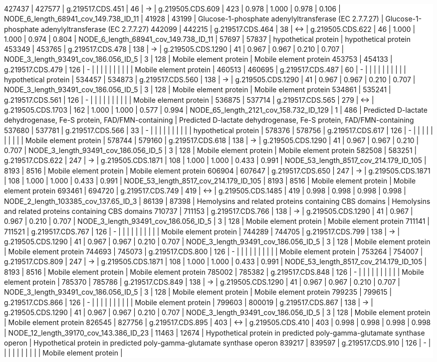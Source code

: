 427437 | 427577 | g.219517.CDS.451 | 46 |  -> | g.219505.CDS.609 | 423 | 0.978 | 1.000 | 0.978 | 0.106 | NODE_6_length_68941_cov_149.738_ID_11 | 41928 | 43199 | Glucose-1-phosphate adenylyltransferase (EC 2.7.7.27) | Glucose-1-phosphate adenylyltransferase (EC 2.7.7.27)
442099 | 442215 | g.219517.CDS.464 | 38 | <-> | g.219505.CDS.622 | 46 | 1.000 | 1.000 | 0.974 | 0.804 | NODE_6_length_68941_cov_149.738_ID_11 | 57697 | 57837 | hypothetical protein | hypothetical protein
453349 | 453765 | g.219517.CDS.478 | 138 |  -> | g.219505.CDS.1290 | 41 | 0.967 | 0.967 | 0.210 | 0.707 | NODE_3_length_93491_cov_186.056_ID_5 | 3 | 128 | Mobile element protein | Mobile element protein
453753 | 454133 | g.219517.CDS.479 | 126 |  -  |  |  |  |  |  |  |  |  |  | Mobile element protein | 
460513 | 460695 | g.219517.CDS.487 | 60 |  -  |  |  |  |  |  |  |  |  |  | hypothetical protein | 
534457 | 534873 | g.219517.CDS.560 | 138 |  -> | g.219505.CDS.1290 | 41 | 0.967 | 0.967 | 0.210 | 0.707 | NODE_3_length_93491_cov_186.056_ID_5 | 3 | 128 | Mobile element protein | Mobile element protein
534861 | 535241 | g.219517.CDS.561 | 126 |  -  |  |  |  |  |  |  |  |  |  | Mobile element protein | 
536875 | 537714 | g.219517.CDS.565 | 279 | <-> | g.219505.CDS.1703 | 162 | 1.000 | 1.000 | 0.577 | 0.994 | NODE_65_length_2121_cov_158.732_ID_129 | 1 | 486 | Predicted D-lactate dehydrogenase, Fe-S protein, FAD/FMN-containing | Predicted D-lactate dehydrogenase, Fe-S protein, FAD/FMN-containing
537680 | 537781 | g.219517.CDS.566 | 33 |  -  |  |  |  |  |  |  |  |  |  | hypothetical protein | 
578376 | 578756 | g.219517.CDS.617 | 126 |  -  |  |  |  |  |  |  |  |  |  | Mobile element protein | 
578744 | 579160 | g.219517.CDS.618 | 138 |  -> | g.219505.CDS.1290 | 41 | 0.967 | 0.967 | 0.210 | 0.707 | NODE_3_length_93491_cov_186.056_ID_5 | 3 | 128 | Mobile element protein | Mobile element protein
582508 | 583251 | g.219517.CDS.622 | 247 |  -> | g.219505.CDS.1871 | 108 | 1.000 | 1.000 | 0.433 | 0.991 | NODE_53_length_8517_cov_214.179_ID_105 | 8193 | 8516 | Mobile element protein | Mobile element protein
606904 | 607647 | g.219517.CDS.650 | 247 |  -> | g.219505.CDS.1871 | 108 | 1.000 | 1.000 | 0.433 | 0.991 | NODE_53_length_8517_cov_214.179_ID_105 | 8193 | 8516 | Mobile element protein | Mobile element protein
693461 | 694720 | g.219517.CDS.749 | 419 | <-> | g.219505.CDS.1485 | 419 | 0.998 | 0.998 | 0.998 | 0.998 | NODE_2_length_103385_cov_137.65_ID_3 | 86139 | 87398 | Hemolysins and related proteins containing CBS domains | Hemolysins and related proteins containing CBS domains
710737 | 711153 | g.219517.CDS.766 | 138 |  -> | g.219505.CDS.1290 | 41 | 0.967 | 0.967 | 0.210 | 0.707 | NODE_3_length_93491_cov_186.056_ID_5 | 3 | 128 | Mobile element protein | Mobile element protein
711141 | 711521 | g.219517.CDS.767 | 126 |  -  |  |  |  |  |  |  |  |  |  | Mobile element protein | 
744289 | 744705 | g.219517.CDS.799 | 138 |  -> | g.219505.CDS.1290 | 41 | 0.967 | 0.967 | 0.210 | 0.707 | NODE_3_length_93491_cov_186.056_ID_5 | 3 | 128 | Mobile element protein | Mobile element protein
744693 | 745073 | g.219517.CDS.800 | 126 |  -  |  |  |  |  |  |  |  |  |  | Mobile element protein | 
753264 | 754007 | g.219517.CDS.809 | 247 |  -> | g.219505.CDS.1871 | 108 | 1.000 | 1.000 | 0.433 | 0.991 | NODE_53_length_8517_cov_214.179_ID_105 | 8193 | 8516 | Mobile element protein | Mobile element protein
785002 | 785382 | g.219517.CDS.848 | 126 |  -  |  |  |  |  |  |  |  |  |  | Mobile element protein | 
785370 | 785786 | g.219517.CDS.849 | 138 |  -> | g.219505.CDS.1290 | 41 | 0.967 | 0.967 | 0.210 | 0.707 | NODE_3_length_93491_cov_186.056_ID_5 | 3 | 128 | Mobile element protein | Mobile element protein
799235 | 799615 | g.219517.CDS.866 | 126 |  -  |  |  |  |  |  |  |  |  |  | Mobile element protein | 
799603 | 800019 | g.219517.CDS.867 | 138 |  -> | g.219505.CDS.1290 | 41 | 0.967 | 0.967 | 0.210 | 0.707 | NODE_3_length_93491_cov_186.056_ID_5 | 3 | 128 | Mobile element protein | Mobile element protein
826545 | 827756 | g.219517.CDS.895 | 403 | <-> | g.219505.CDS.410 | 403 | 0.998 | 0.998 | 0.998 | 0.998 | NODE_12_length_39170_cov_143.386_ID_23 | 11463 | 12674 | Hypothetical protein in predicted poly-gamma-glutamate synthase operon | Hypothetical protein in predicted poly-gamma-glutamate synthase operon
839217 | 839597 | g.219517.CDS.910 | 126 |  -  |  |  |  |  |  |  |  |  |  | Mobile element protein | 